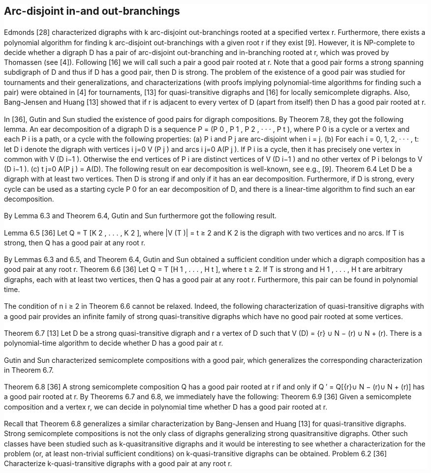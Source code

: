 
## Arc-disjoint in-and out-branchings

Edmonds [28] characterized digraphs with k arc-disjoint out-branchings rooted at a specified vertex r. Furthermore, there exists a polynomial algorithm for finding k arc-disjoint out-branchings with a given root r if they exist [9]. However, it is NP-complete to decide whether a digraph D has a pair of arc-disjoint out-branching and in-branching rooted at r, which was proved by Thomassen (see [4]). Following [16] we will call such a pair a good pair rooted at r. Note that a good pair forms a strong spanning subdigraph of D and thus if D has a good pair, then D is strong. The problem of the existence of a good pair was studied for tournaments and their generalizations, and characterizations (with proofs implying polynomial-time algorithms for finding such a pair) were obtained in [4] for tournaments, [13] for quasi-transitive digraphs and [16] for locally semicomplete digraphs. Also, Bang-Jensen and Huang [13] showed that if r is adjacent to every vertex of D (apart from itself) then D has a good pair rooted at r.

In [36], Gutin and Sun studied the existence of good pairs for digraph compositions. By Theorem 7.8, they got the following lemma. An ear decomposition of a digraph D is a sequence P = (P 0 , P 1 , P 2 , · · · , P t ), where P 0 is a cycle or a vertex and each P i is a path, or a cycle with the following properties: (a) P i and P j are arc-disjoint when i = j. (b) For each i = 0, 1, 2, · · · , t: let D i denote the digraph with vertices i j=0 V (P j ) and arcs i j=0 A(P j ). If P i is a cycle, then it has precisely one vertex in common with V (D i−1 ). Otherwise the end vertices of P i are distinct vertices of V (D i−1 ) and no other vertex of P i belongs to V (D i−1 ). (c) t j=0 A(P j ) = A(D). The following result on ear decomposition is well-known, see e.g., [9]. Theorem 6.4 Let D be a digraph with at least two vertices. Then D is strong if and only if it has an ear decomposition. Furthermore, if D is strong, every cycle can be used as a starting cycle P 0 for an ear decomposition of D, and there is a linear-time algorithm to find such an ear decomposition.

By Lemma 6.3 and Theorem 6.4, Gutin and Sun furthermore got the following result.

Lemma 6.5 [36] Let Q = T [K 2 , . . . , K 2 ], where |V (T )| = t ≥ 2 and K 2 is the digraph with two vertices and no arcs. If T is strong, then Q has a good pair at any root r.

By Lemmas 6.3 and 6.5, and Theorem 6.4, Gutin and Sun obtained a sufficient condition under which a digraph composition has a good pair at any root r.
Theorem 6.6 [36] Let Q = T [H 1 , . . . , H t ], where t ≥ 2.
If T is strong and H 1 , . . . , H t are arbitrary digraphs, each with at least two vertices, then Q has a good pair at any root r. Furthermore, this pair can be found in polynomial time.

The condition of n i ≥ 2 in Theorem 6.6 cannot be relaxed. Indeed, the following characterization of quasi-transitive digraphs with a good pair provides an infinite family of strong quasi-transitive digraphs which have no good pair rooted at some vertices.

Theorem 6.7 [13] Let D be a strong quasi-transitive digraph and r a vertex of D such that V (D) = {r} ∪ N − (r) ∪ N + (r). There is a polynomial-time algorithm to decide whether D has a good pair at r.

Gutin and Sun characterized semicomplete compositions with a good pair, which generalizes the corresponding characterization in Theorem 6.7.

Theorem 6.8 [36] A strong semicomplete composition Q has a good pair rooted at r if and only if Q ′ = Q[{r}∪ N − (r)∪ N + (r)] has a good pair rooted at r. By Theorems 6.7 and 6.8, we immediately have the following: Theorem 6.9 [36] Given a semicomplete composition and a vertex r, we can decide in polynomial time whether D has a good pair rooted at r.

Recall that Theorem 6.8 generalizes a similar characterization by Bang-Jensen and Huang [13] for quasi-transitive digraphs. Strong semicomplete compositions is not the only class of digraphs generalizing strong quasitransitive digraphs. Other such classes have been studied such as k-quasitransitive digraphs and it would be interesting to see whether a characterization for the problem (or, at least non-trivial sufficient conditions) on k-quasi-transitive digraphs can be obtained. Problem 6.2 [36] Characterize k-quasi-transitive digraphs with a good pair at any root r.
